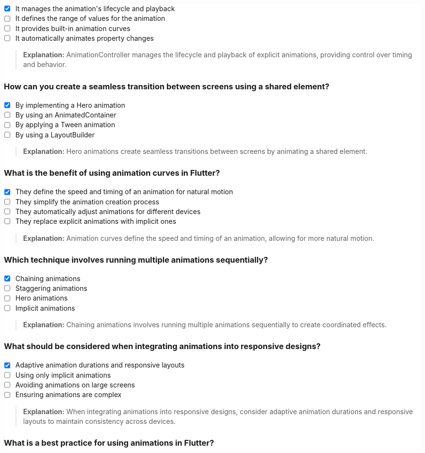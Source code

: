 - [x] It manages the animation's lifecycle and playback
- [ ] It defines the range of values for the animation
- [ ] It provides built-in animation curves
- [ ] It automatically animates property changes

> **Explanation:** AnimationController manages the lifecycle and playback of explicit animations, providing control over timing and behavior.

### How can you create a seamless transition between screens using a shared element?

- [x] By implementing a Hero animation
- [ ] By using an AnimatedContainer
- [ ] By applying a Tween animation
- [ ] By using a LayoutBuilder

> **Explanation:** Hero animations create seamless transitions between screens by animating a shared element.

### What is the benefit of using animation curves in Flutter?

- [x] They define the speed and timing of an animation for natural motion
- [ ] They simplify the animation creation process
- [ ] They automatically adjust animations for different devices
- [ ] They replace explicit animations with implicit ones

> **Explanation:** Animation curves define the speed and timing of an animation, allowing for more natural motion.

### Which technique involves running multiple animations sequentially?

- [x] Chaining animations
- [ ] Staggering animations
- [ ] Hero animations
- [ ] Implicit animations

> **Explanation:** Chaining animations involves running multiple animations sequentially to create coordinated effects.

### What should be considered when integrating animations into responsive designs?

- [x] Adaptive animation durations and responsive layouts
- [ ] Using only implicit animations
- [ ] Avoiding animations on large screens
- [ ] Ensuring animations are complex

> **Explanation:** When integrating animations into responsive designs, consider adaptive animation durations and responsive layouts to maintain consistency across devices.

### What is a best practice for using animations in Flutter?
